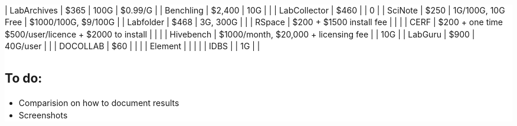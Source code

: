 | LabArchives  | $365                                                           | 100G              | $0.99/G             | 
| Benchling    | $2,400                                                         | 10G               |                     | 
| LabCollector | $460                                                           |                   | 0                   | 
| SciNote      | $250                                                           | 1G/100G, 10G Free | $1000/100G, $9/100G | 
| Labfolder    | $468                                                           | 3G, 300G          |                     | 
| RSpace       | $200 + $1500 install fee                                       |                   |                     | 
| CERF         | $200 + one time $500/user/licence + $2000 to install           |                   |                     | 
| Hivebench    | $1000/month, $20,000 + licensing fee                           |                   | 10G                 | 
| LabGuru      | $900                                                           | 40G/user          |                     | 
| DOCOLLAB     | $60                                                            |                   |                     | 
| Element      |                                                                |                   |                     | 
| IDBS         |                                                                | 1G                |                     | 


## To do:
* Comparision on how to document results
* Screenshots
